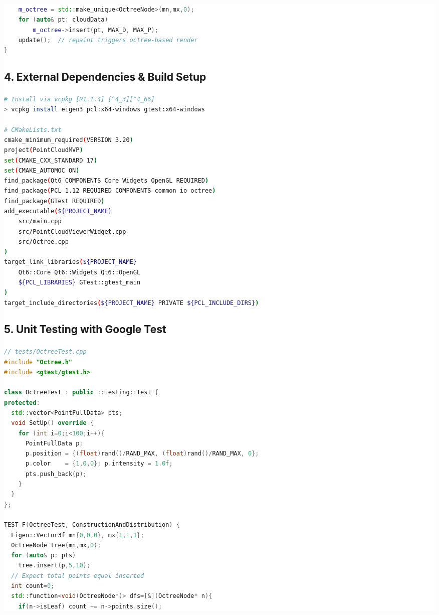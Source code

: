 ```cpp
    m_octree = std::make_unique<OctreeNode>(mn,mx,0);
    for (auto& pt: cloudData)
        m_octree->insert(pt, MAX_D, MAX_P);
    update();  // repaint triggers octree-based render
}
```


## 4. External Dependencies \& Build Setup

```bash
# Install via vcpkg [R1.1.4] [^4_3][^4_66]
> vcpkg install eigen3 pcl:x64-windows gtest:x64-windows

# CMakeLists.txt
cmake_minimum_required(VERSION 3.20)
project(PointCloudMVP)
set(CMAKE_CXX_STANDARD 17)
set(CMAKE_AUTOMOC ON)
find_package(Qt6 COMPONENTS Core Widgets OpenGL REQUIRED)
find_package(PCL 1.12 REQUIRED COMPONENTS common io octree)
find_package(GTest REQUIRED)
add_executable(${PROJECT_NAME}
    src/main.cpp
    src/PointCloudViewerWidget.cpp
    src/Octree.cpp
)
target_link_libraries(${PROJECT_NAME}
    Qt6::Core Qt6::Widgets Qt6::OpenGL
    ${PCL_LIBRARIES} GTest::gtest_main
)
target_include_directories(${PROJECT_NAME} PRIVATE ${PCL_INCLUDE_DIRS})
```


## 5. Unit Testing with Google Test

```cpp
// tests/OctreeTest.cpp
#include "Octree.h"
#include <gtest/gtest.h>

class OctreeTest : public ::testing::Test {
protected:
  std::vector<PointFullData> pts;
  void SetUp() override {
    for (int i=0;i<100;i++){
      PointFullData p;
      p.position = {(float)rand()/RAND_MAX, (float)rand()/RAND_MAX, 0};
      p.color    = {1,0,0}; p.intensity = 1.0f;
      pts.push_back(p);
    }
  }
};

TEST_F(OctreeTest, ConstructionAndDistribution) {
  Eigen::Vector3f mn{0,0,0}, mx{1,1,1};
  OctreeNode tree(mn,mx,0);
  for (auto& p: pts)
    tree.insert(p,5,10);
  // Expect total points equal inserted
  int count=0;
  std::function<void(OctreeNode*)> dfs=[&](OctreeNode* n){
    if(n->isLeaf) count += n->points.size();
```

[^1_1]: paste.txt
[^1_2]: how-does-3dsurvey-software-app-wUW6gHbzTGSnOP8HJzfduA.md
[^2_1]: paste.txt
[^2_2]: https://github.com/PointCloudLibrary/pcl/blob/master/test/octree/test_octree.cpp
[^2_3]: https://stackoverflow.com/questions/22156966/how-to-construct-an-octree-in-c
[^2_4]: https://pmc.ncbi.nlm.nih.gov/articles/PMC6308722/
[^2_5]: https://pcl.readthedocs.io/projects/tutorials/en/latest/octree.html
[^2_6]: https://pointclouds.org/documentation/group__octree.html
[^2_7]: http://ieeexplore.ieee.org/document/7434610/
[^2_8]: http://ieeexplore.ieee.org/document/8296514/
[^2_9]: https://stackoverflow.com/questions/5963954/fast-templated-c-octree-implementation
[^2_10]: http://open3d.org/docs/release/tutorial/geometry/octree.html
[^2_11]: https://github.com/jbehley/octree
[^2_12]: https://github.com/bertaye/Octree
[^2_13]: https://www.spiedigitallibrary.org/conference-proceedings-of-spie/12537/2667116/A-simple-point-cloud-file-format-and-open-source-implementation/10.1117/12.2667116.full
[^2_14]: https://ieeexplore.ieee.org/document/10445207/
[^2_15]: https://journals.pan.pl/dlibra/publication/146047/edition/128365/content
[^2_16]: https://ieeexplore.ieee.org/document/10223048/
[^2_17]: https://ieeexplore.ieee.org/document/8451802/
[^2_18]: https://dl.acm.org/doi/10.1145/3592131
[^2_19]: https://ieeexplore.ieee.org/document/10506143/
[^2_20]: https://ieeexplore.ieee.org/document/10070940/
[^2_21]: https://www.open3d.org/docs/0.13.0/tutorial/geometry/octree.html
[^3_1]: https://github.com/PointCloudLibrary/pcl/blob/master/test/octree/test_octree.cpp
[^3_2]: https://github.com/annell/octree-cpp
[^3_3]: https://pcl.readthedocs.io/projects/tutorials/en/latest/octree.html
[^3_4]: https://pointclouds.org/documentation/group__octree.html
[^3_5]: http://ieeexplore.ieee.org/document/7434610/
[^3_6]: http://ieeexplore.ieee.org/document/8296514/
[^3_7]: https://stackoverflow.com/questions/5963954/fast-templated-c-octree-implementation
[^3_8]: http://open3d.org/docs/release/tutorial/geometry/octree.html
[^3_9]: https://www.open3d.org/docs/0.17.0/tutorial/geometry/octree.html
[^3_10]: https://github.com/jbehley/octree
[^3_11]: https://www.spiedigitallibrary.org/conference-proceedings-of-spie/12537/2667116/A-simple-point-cloud-file-format-and-open-source-implementation/10.1117/12.2667116.full
[^3_12]: https://ieeexplore.ieee.org/document/10445207/
[^3_13]: https://journals.pan.pl/dlibra/publication/146047/edition/128365/content
[^3_14]: https://ieeexplore.ieee.org/document/10223048/
[^3_15]: https://ieeexplore.ieee.org/document/8451802/
[^3_16]: https://dl.acm.org/doi/10.1145/3592131
[^3_17]: https://ieeexplore.ieee.org/document/10506143/
[^3_18]: https://ieeexplore.ieee.org/document/10070940/
[^3_19]: https://www.open3d.org/docs/0.13.0/tutorial/geometry/octree.html
[^3_20]: https://github.com/PointCloudLibrary/pcl/blob/master/tools/octree_viewer.cpp
[^4_1]: paste.txt
[^4_2]: repomix-output.md
[^4_3]: paste.txt
[^4_4]: how-does-3dsurvey-software-app-wUW6gHbzTGSnOP8HJzfduA.md
[^5_1]: paste.txt
[^5_2]: https://www.spiedigitallibrary.org/conference-proceedings-of-spie/13402/3049115/Construction-scene-change-detection-based-on-octree-structure-optimization/10.1117/12.3049115.full
[^5_3]: https://citeseerx.ist.psu.edu/document?repid=rep1\&type=pdf\&doi=56b7794240e17ff7b9d99ba6bb851316a5b0a71c
[^5_4]: https://pmc.ncbi.nlm.nih.gov/articles/PMC6308722/
[^5_5]: https://www.reddit.com/r/VoxelGameDev/comments/st7e37/is_octree_downtop_construction_faster_than_topdown/
[^5_6]: https://dspace.zcu.cz/bitstreams/8d1ff24f-30ee-4b33-9883-109d38f428d9/download
[^5_7]: https://linkinghub.elsevier.com/retrieve/pii/S2352340923004584
[^5_8]: https://www.reddit.com/r/VoxelGameDev/comments/1di0q3h/trying_to_understand_size_complexity_of_an_octree/
[^5_9]: https://forum.babylonjs.com/t/how-to-optimise-updating-a-large-octree/87
[^5_10]: https://www.mdpi.com/1424-8220/18/12/4398
[^5_11]: https://opencivilengineeringjournal.com/VOLUME/18/ELOCATOR/e18741495343680/
[^5_12]: https://centuryscipub.com/index.php/jtpes/article/view/595
[^5_13]: https://dl.acm.org/doi/10.1145/3511808.3557160
[^5_14]: https://arxiv.org/abs/2411.10442
[^5_15]: https://ieeexplore.ieee.org/document/10690910/
[^5_16]: https://arxiv.org/abs/2411.16201
[^5_17]: https://ijsrem.com/download/optimizing-resource-allocation-and-scheduling-in-construction-projects-using-ai-optimization-algorithms/
[^5_18]: https://ieeexplore.ieee.org/document/10942966/
[^5_19]: https://www.cs.cmu.edu/afs/cs/user/jxu/OldFiles/quake/OldFiles/public/papers/balance.pdf
[^5_20]: https://www.sable.mcgill.ca/~clump/papers/massonnat-24-efficient.pdf
[^5_21]: https://arxiv.org/abs/2202.06028